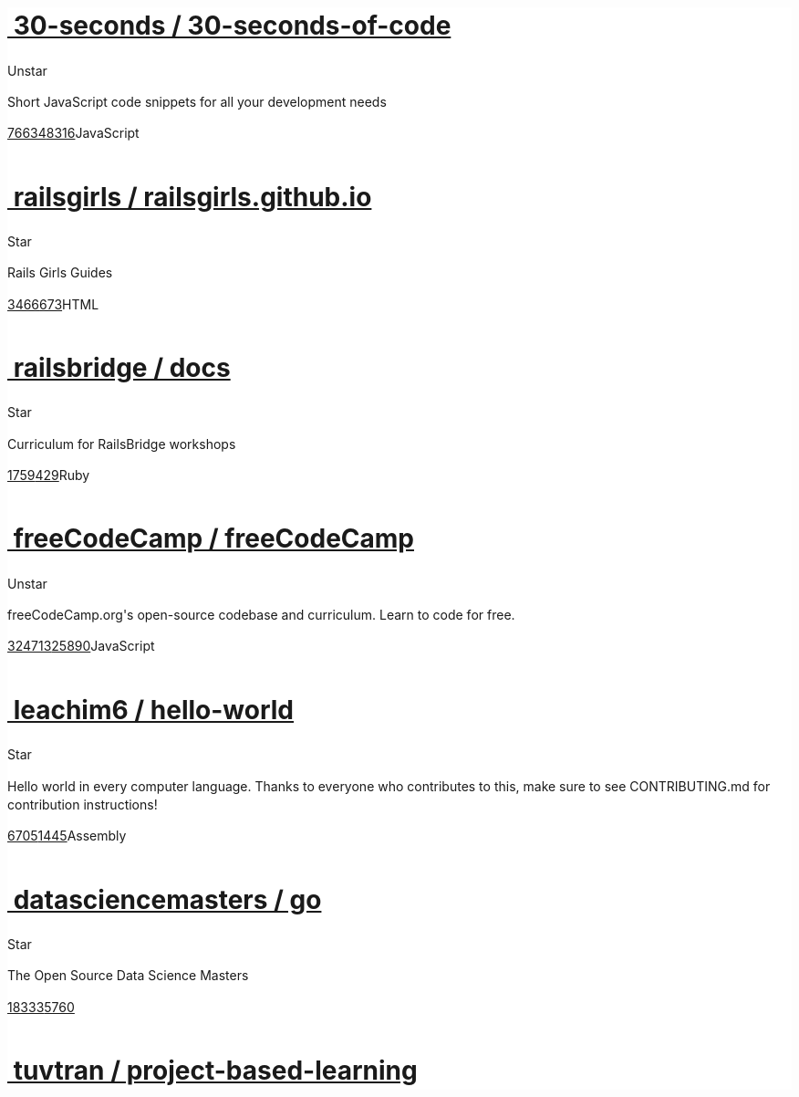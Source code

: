 [ 30-seconds / 30-seconds-of-code](https://github.com/30-seconds/30-seconds-of-code)
====================================================================================

Unstar

Short JavaScript code snippets for all your development needs

[76634](https://github.com/30-seconds/30-seconds-of-code/stargazers)[8316](https://github.com/30-seconds/30-seconds-of-code/network/members)JavaScript

[ railsgirls / railsgirls.github.io](https://github.com/railsgirls/railsgirls.github.io)
========================================================================================

Star

Rails Girls Guides

[3466](https://github.com/railsgirls/railsgirls.github.io/stargazers)[673](https://github.com/railsgirls/railsgirls.github.io/network/members)HTML

[ railsbridge / docs](https://github.com/railsbridge/docs)
==========================================================

Star

Curriculum for RailsBridge workshops

[1759](https://github.com/railsbridge/docs/stargazers)[429](https://github.com/railsbridge/docs/network/members)Ruby

[ freeCodeCamp / freeCodeCamp](https://github.com/freeCodeCamp/freeCodeCamp)
============================================================================

Unstar

freeCodeCamp.org's open-source codebase and curriculum. Learn to code for free.

[324713](https://github.com/freeCodeCamp/freeCodeCamp/stargazers)[25890](https://github.com/freeCodeCamp/freeCodeCamp/network/members)JavaScript

[ leachim6 / hello-world](https://github.com/leachim6/hello-world)
==================================================================

Star

Hello world in every computer language. Thanks to everyone who contributes to this, make sure to see CONTRIBUTING.md for contribution instructions!

[6705](https://github.com/leachim6/hello-world/stargazers)[1445](https://github.com/leachim6/hello-world/network/members)Assembly

[ datasciencemasters / go](https://github.com/datasciencemasters/go)
====================================================================

Star

The Open Source Data Science Masters

[18333](https://github.com/datasciencemasters/go/stargazers)[5760](https://github.com/datasciencemasters/go/network/members)

[ tuvtran / project-based-learning](https://github.com/tuvtran/project-based-learning)
======================================================================================
